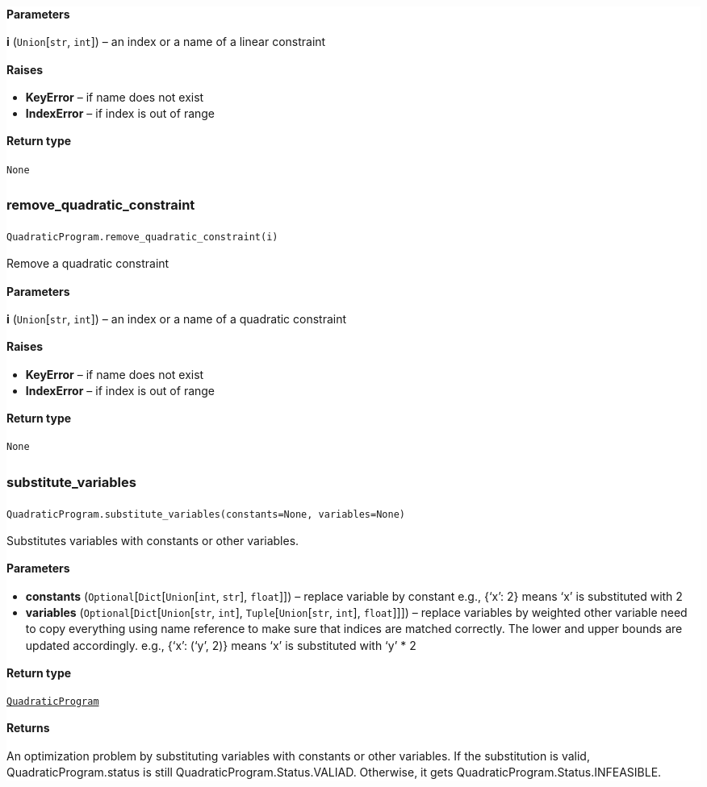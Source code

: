 **Parameters**

**i** (`Union`\[`str`, `int`]) – an index or a name of a linear constraint

**Raises**

*   **KeyError** – if name does not exist
*   **IndexError** – if index is out of range

**Return type**

`None`

### remove\_quadratic\_constraint

<span id="qiskit.optimization.QuadraticProgram.remove_quadratic_constraint" />

`QuadraticProgram.remove_quadratic_constraint(i)`

Remove a quadratic constraint

**Parameters**

**i** (`Union`\[`str`, `int`]) – an index or a name of a quadratic constraint

**Raises**

*   **KeyError** – if name does not exist
*   **IndexError** – if index is out of range

**Return type**

`None`

### substitute\_variables

<span id="qiskit.optimization.QuadraticProgram.substitute_variables" />

`QuadraticProgram.substitute_variables(constants=None, variables=None)`

Substitutes variables with constants or other variables.

**Parameters**

*   **constants** (`Optional`\[`Dict`\[`Union`\[`int`, `str`], `float`]]) – replace variable by constant e.g., \{‘x’: 2} means ‘x’ is substituted with 2
*   **variables** (`Optional`\[`Dict`\[`Union`\[`str`, `int`], `Tuple`\[`Union`\[`str`, `int`], `float`]]]) – replace variables by weighted other variable need to copy everything using name reference to make sure that indices are matched correctly. The lower and upper bounds are updated accordingly. e.g., \{‘x’: (‘y’, 2)} means ‘x’ is substituted with ‘y’ \* 2

**Return type**

[`QuadraticProgram`](qiskit.optimization.problems.QuadraticProgram "qiskit.optimization.problems.quadratic_program.QuadraticProgram")

**Returns**

An optimization problem by substituting variables with constants or other variables. If the substitution is valid, QuadraticProgram.status is still QuadraticProgram.Status.VALIAD. Otherwise, it gets QuadraticProgram.Status.INFEASIBLE.
